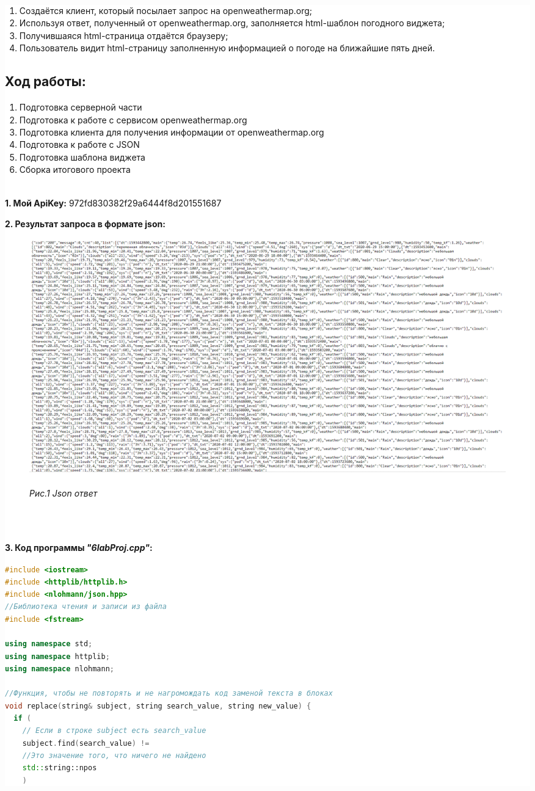 1. Создаётся клиент, который посылает запрос на openweathermap.org;
2. Используя ответ, полученный от openweathermap.org, заполняется html-шаблон погодного виджета;
3. Получившаяся html-страница отдаётся браузеру;
4. Пользователь видит html-страницу заполненную информацией о погоде на ближайшие пять дней.
 
## Ход работы:
1. Подготовка серверной части<br/>
2. Подготовка к работе с сервисом openweathermap.org<br/>
3. Подготовка клиента для получения информации от openweathermap.org<br/>
4. Подготовка к работе с JSON<br/>
5. Подготовка шаблона виджета<br/>
6. Сборка итогового проекта<br/><br/>

**1. Мой ApiKey:** 972fd830382f29a6444f8d201551687<br/>

**2. Результат запроса в формате json:**
  <figure class="sign">
  <img src= "./pic/1.png" width="1000" alt="Json ответ">
  <figcaption> <i><br/>Рис.1 Json ответ </i></figcaption>
  </figure>
  <br/><br/>

**3. Код программы *"6labProj.cpp"*:**
 
  ```C++
  #include <iostream>
  #include <httplib/httplib.h>
  #include <nlohmann/json.hpp>
  //Библиотека чтения и записи из файла
  #include <fstream>
  
  using namespace std;
  using namespace httplib;
  using namespace nlohmann;
  
  //Функция, чтобы не повторять и не нагромождать код заменой текста в блоках
  void replace(string& subject, string search_value, string new_value) {
    if (
      // Если в строке subject есть search_value
      subject.find(search_value) !=
      //Это значение того, что ничего не найдено
      std::string::npos
      )
  ```